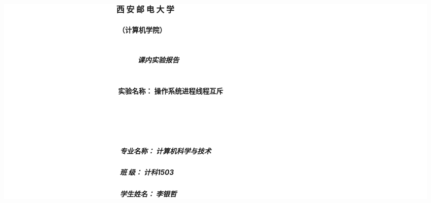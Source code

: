 

###   &nbsp;&nbsp; &nbsp;&nbsp;&nbsp;&nbsp;&nbsp;&nbsp;&nbsp;&nbsp;&nbsp;&nbsp;&nbsp;&nbsp;&nbsp;&nbsp;&nbsp;&nbsp;&nbsp;&nbsp;&nbsp;&nbsp;&nbsp;&nbsp;&nbsp;&nbsp;&nbsp;&nbsp;&nbsp; &nbsp;&nbsp;&nbsp;&nbsp;&nbsp;&nbsp;&nbsp;&nbsp;&nbsp;&nbsp;&nbsp;&nbsp;&nbsp;&nbsp;&nbsp;&nbsp;&nbsp;&nbsp;&nbsp;&nbsp;&nbsp;&nbsp;&nbsp;&nbsp;&nbsp;&nbsp;&nbsp; 西 安 邮 电 大 学
####      &nbsp;&nbsp;&nbsp;&nbsp;&nbsp;&nbsp;&nbsp;&nbsp;&nbsp;&nbsp;&nbsp;&nbsp;&nbsp;&nbsp;&nbsp; &nbsp;&nbsp;&nbsp;&nbsp;&nbsp;&nbsp;&nbsp;&nbsp;&nbsp;&nbsp;&nbsp;&nbsp;&nbsp;&nbsp;&nbsp;&nbsp;&nbsp;&nbsp;&nbsp;&nbsp;&nbsp;&nbsp;&nbsp;&nbsp;&nbsp;&nbsp;&nbsp; &nbsp;&nbsp;&nbsp;&nbsp;&nbsp;&nbsp;&nbsp;&nbsp;&nbsp;&nbsp;&nbsp;&nbsp;&nbsp;&nbsp;&nbsp;&nbsp;&nbsp;&nbsp;&nbsp;&nbsp;&nbsp;&nbsp;&nbsp;&nbsp;&nbsp;&nbsp;（计算机学院）<br><br>

#####     &nbsp;&nbsp;&nbsp;&nbsp;&nbsp;&nbsp;&nbsp;&nbsp;&nbsp;&nbsp;&nbsp;&nbsp;&nbsp;&nbsp;&nbsp; &nbsp;&nbsp;&nbsp;&nbsp;&nbsp;&nbsp;&nbsp;&nbsp;&nbsp;&nbsp;&nbsp;&nbsp;&nbsp;&nbsp;&nbsp;&nbsp;&nbsp;&nbsp;&nbsp;&nbsp;&nbsp;&nbsp;&nbsp;&nbsp;&nbsp;&nbsp;&nbsp; &nbsp;&nbsp;&nbsp;&nbsp;&nbsp;&nbsp;&nbsp;&nbsp;&nbsp;&nbsp;&nbsp;&nbsp;&nbsp;&nbsp;&nbsp;&nbsp;&nbsp;&nbsp;&nbsp;&nbsp;&nbsp;&nbsp;&nbsp;&nbsp;&nbsp;&nbsp;&nbsp;&nbsp;&nbsp;&nbsp;&nbsp;&nbsp;&nbsp;&nbsp;&nbsp;&nbsp;&nbsp;&nbsp;课内实验报告<br><br>

####  &nbsp;&nbsp;&nbsp;&nbsp;&nbsp;&nbsp;&nbsp;&nbsp;&nbsp;&nbsp;&nbsp;&nbsp;&nbsp;&nbsp;&nbsp; &nbsp;&nbsp;&nbsp;&nbsp;&nbsp;&nbsp;&nbsp;&nbsp;&nbsp;&nbsp;&nbsp;&nbsp;&nbsp;&nbsp;&nbsp;&nbsp;&nbsp;&nbsp;&nbsp;&nbsp;&nbsp;&nbsp;&nbsp;&nbsp;&nbsp;&nbsp;&nbsp; &nbsp;&nbsp;&nbsp;&nbsp;&nbsp;&nbsp;&nbsp;&nbsp;&nbsp;&nbsp;&nbsp;&nbsp;&nbsp;&nbsp;&nbsp;&nbsp;&nbsp;&nbsp;&nbsp;&nbsp;&nbsp;&nbsp;&nbsp;&nbsp;&nbsp;&nbsp;实验名称：    操作系统进程线程互斥<br><br><br><br><br>







##### &nbsp;&nbsp;&nbsp;&nbsp;&nbsp;&nbsp;&nbsp;&nbsp;&nbsp;&nbsp;&nbsp;&nbsp;&nbsp;&nbsp;&nbsp; &nbsp;&nbsp;&nbsp;&nbsp;&nbsp;&nbsp;&nbsp;&nbsp;&nbsp;&nbsp;&nbsp;&nbsp;&nbsp;&nbsp;&nbsp;&nbsp;&nbsp;&nbsp;&nbsp;&nbsp;&nbsp;&nbsp;&nbsp;&nbsp;&nbsp;&nbsp;&nbsp; &nbsp;&nbsp;&nbsp;&nbsp;&nbsp;&nbsp;&nbsp;&nbsp;&nbsp;&nbsp;&nbsp;&nbsp;&nbsp;&nbsp;&nbsp;&nbsp;&nbsp;&nbsp;&nbsp;&nbsp;&nbsp;&nbsp;&nbsp;&nbsp;&nbsp;&nbsp;  专业名称：        计算机科学与技术
##### &nbsp;&nbsp;&nbsp;&nbsp;&nbsp;&nbsp;&nbsp;&nbsp;&nbsp;&nbsp;&nbsp;&nbsp;&nbsp;&nbsp;&nbsp; &nbsp;&nbsp;&nbsp;&nbsp;&nbsp;&nbsp;&nbsp;&nbsp;&nbsp;&nbsp;&nbsp;&nbsp;&nbsp;&nbsp;&nbsp;&nbsp;&nbsp;&nbsp;&nbsp;&nbsp;&nbsp;&nbsp;&nbsp;&nbsp;&nbsp;&nbsp;&nbsp; &nbsp;&nbsp;&nbsp;&nbsp;&nbsp;&nbsp;&nbsp;&nbsp;&nbsp;&nbsp;&nbsp;&nbsp;&nbsp;&nbsp;&nbsp;&nbsp;&nbsp;&nbsp;&nbsp;&nbsp;&nbsp;&nbsp;&nbsp;&nbsp;&nbsp;&nbsp; 班    级：			 	 计科1503
##### &nbsp;&nbsp;&nbsp;&nbsp;&nbsp;&nbsp;&nbsp;&nbsp;&nbsp;&nbsp;&nbsp;&nbsp;&nbsp;&nbsp;&nbsp; &nbsp;&nbsp;&nbsp;&nbsp;&nbsp;&nbsp;&nbsp;&nbsp;&nbsp;&nbsp;&nbsp;&nbsp;&nbsp;&nbsp;&nbsp;&nbsp;&nbsp;&nbsp;&nbsp;&nbsp;&nbsp;&nbsp;&nbsp;&nbsp;&nbsp;&nbsp;&nbsp; &nbsp;&nbsp;&nbsp;&nbsp;&nbsp;&nbsp;&nbsp;&nbsp;&nbsp;&nbsp;&nbsp;&nbsp;&nbsp;&nbsp;&nbsp;&nbsp;&nbsp;&nbsp;&nbsp;&nbsp;&nbsp;&nbsp;&nbsp;&nbsp;&nbsp;&nbsp;  学生姓名：  			  李银哲